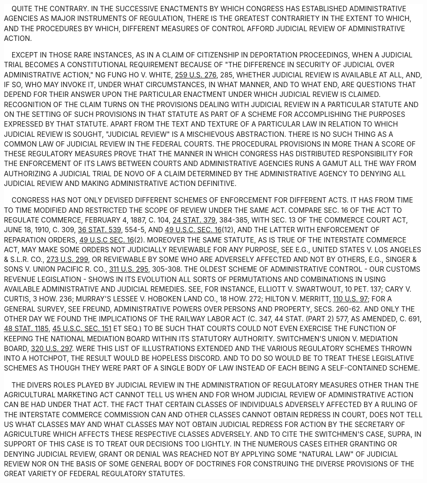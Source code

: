     QUITE THE CONTRARY.  IN THE SUCCESSIVE ENACTMENTS BY WHICH CONGRESS HAS ESTABLISHED ADMINISTRATIVE AGENCIES AS MAJOR INSTRUMENTS OF REGULATION, THERE IS THE GREATEST CONTRARIETY IN THE EXTENT TO WHICH, AND THE PROCEDURES BY WHICH, DIFFERENT MEASURES OF CONTROL AFFORD JUDICIAL REVIEW OF ADMINISTRATIVE ACTION.

    EXCEPT IN THOSE RARE INSTANCES, AS IN A CLAIM OF CITIZENSHIP IN DEPORTATION PROCEEDINGS, WHEN A JUDICIAL TRIAL BECOMES A CONSTITUTIONAL REQUIREMENT BECAUSE OF "THE DIFFERENCE IN SECURITY OF JUDICIAL OVER ADMINISTRATIVE ACTION," NG FUNG HO V. WHITE, [259 U.S. 276][/us/courts/scotus/usReporter/259/276], 285, WHETHER JUDICIAL REVIEW IS AVAILABLE AT ALL, AND, IF SO, WHO MAY INVOKE IT, UNDER WHAT CIRCUMSTANCES, IN WHAT MANNER, AND TO WHAT END, ARE QUESTIONS THAT DEPEND FOR THEIR ANSWER UPON THE PARTICULAR ENACTMENT UNDER WHICH JUDICIAL REVIEW IS CLAIMED.  RECOGNITION OF THE CLAIM TURNS ON THE PROVISIONS DEALING WITH JUDICIAL REVIEW IN A PARTICULAR STATUTE AND ON THE SETTING OF SUCH PROVISIONS IN THAT STATUTE AS PART OF A SCHEME FOR ACCOMPLISHING THE PURPOSES EXPRESSED BY THAT STATUTE.  APART FROM THE TEXT AND TEXTURE OF A PARTICULAR LAW IN RELATION TO WHICH JUDICIAL REVIEW IS SOUGHT, "JUDICIAL REVIEW" IS A MISCHIEVOUS ABSTRACTION.  THERE IS NO SUCH THING AS A COMMON LAW OF JUDICIAL REVIEW IN THE FEDERAL COURTS.  THE PROCEDURAL PROVISIONS IN MORE THAN A SCORE OF THESE REGULATORY MEASURES PROVE THAT THE MANNER IN WHICH CONGRESS HAS DISTRIBUTED RESPONSIBILITY FOR THE ENFORCEMENT OF ITS LAWS BETWEEN COURTS AND ADMINISTRATIVE AGENCIES RUNS A GAMUT ALL THE WAY FROM AUTHORIZING A JUDICIAL TRIAL DE NOVO OF A CLAIM DETERMINED BY THE ADMINISTRATIVE AGENCY TO DENYING ALL JUDICIAL REVIEW AND MAKING ADMINISTRATIVE ACTION DEFINITIVE.

    CONGRESS HAS NOT ONLY DEVISED DIFFERENT SCHEMES OF ENFORCEMENT FOR DIFFERENT ACTS.  IT HAS FROM TIME TO TIME MODIFIED AND RESTRICTED THE SCOPE OF REVIEW UNDER THE SAME ACT.  COMPARE SEC. 16 OF THE ACT TO REGULATE COMMERCE, FEBRUARY 4, 1887, C. 104, [24 STAT. 379][/us/stat/24/379], 384-385, WITH SEC. 13 OF THE COMMERCE COURT ACT, JUNE 18, 1910, C. 309, [36 STAT. 539][/us/stat/36/539], 554-5, AND [49 U.S.C. SEC. 16][/us/usc/t49/s16](12), AND THE LATTER WITH ENFORCEMENT OF REPARATION ORDERS, [49 U.S.C SEC. 16][/us/usc/t49/s16](2).  MOREOVER THE SAME STATUTE, AS IS TRUE OF THE INTERSTATE COMMERCE ACT, MAY MAKE SOME ORDERS NOT JUDICIALLY REVIEWABLE FOR ANY PURPOSE, SEE E.G., UNITED STATES V. LOS ANGELES & S.L.R. CO., [273 U.S. 299][/us/courts/scotus/usReporter/273/299], OR REVIEWABLE BY SOME WHO ARE ADVERSELY AFFECTED AND NOT BY OTHERS, E.G., SINGER & SONS V. UNION PACIFIC R. CO., [311 U.S. 295][/us/courts/scotus/usReporter/311/295], 305-308.  THE OLDEST SCHEME OF ADMINISTRATIVE CONTROL - OUR CUSTOMS REVENUE LEGISLATION - SHOWS IN ITS EVOLUTION ALL SORTS OF PERMUTATIONS AND COMBINATIONS IN USING AVAILABLE ADMINISTRATIVE AND JUDICIAL REMEDIES.  SEE, FOR INSTANCE, ELLIOTT V. SWARTWOUT, 10 PET. 137; CARY V. CURTIS, 3 HOW.  236; MURRAY'S LESSEE V. HOBOKEN LAND CO., 18 HOW.  272; HILTON V. MERRITT, [110 U.S. 97][/us/courts/scotus/usReporter/110/97]; FOR A GENERAL SURVEY, SEE FREUND, ADMINISTRATIVE POWERS OVER PERSONS AND PROPERTY, SECS. 260-62.  AND ONLY THE OTHER DAY WE FOUND THE IMPLICATIONS OF THE RAILWAY LABOR ACT (C. 347, 44 STAT. (PART 2) 577, AS AMENDED, C. 691, [48 STAT. 1185][/us/stat/48/1185], [45 U.S.C. SEC. 151][/us/usc/t45/s151] ET SEQ.) TO BE SUCH THAT COURTS COULD NOT EVEN EXERCISE THE FUNCTION OF KEEPING THE NATIONAL MEDIATION BOARD WITHIN ITS STATUTORY AUTHORITY.  SWITCHMEN'S UNION V. MEDIATION BOARD, [320 U.S. 297][/us/courts/scotus/usReporter/320/297].  WERE THIS LIST OF ILLUSTRATIONS EXTENDED AND THE VARIOUS REGULATORY SCHEMES THROWN INTO A HOTCHPOT, THE RESULT WOULD BE HOPELESS DISCORD.  AND TO DO SO WOULD BE TO TREAT THESE LEGISLATIVE SCHEMES AS THOUGH THEY WERE PART OF A SINGLE BODY OF LAW INSTEAD OF EACH BEING A SELF-CONTAINED SCHEME.

    THE DIVERS ROLES PLAYED BY JUDICIAL REVIEW IN THE ADMINISTRATION OF REGULATORY MEASURES OTHER THAN THE AGRICULTURAL MARKETING ACT CANNOT TELL US WHEN AND FOR WHOM JUDICIAL REVIEW OF ADMINISTRATIVE ACTION CAN BE HAD UNDER THAT ACT.  THE FACT THAT CERTAIN CLASSES OF INDIVIDUALS ADVERSELY AFFECTED BY A RULING OF THE INTERSTATE COMMERCE COMMISSION CAN AND OTHER CLASSES CANNOT OBTAIN REDRESS IN COURT, DOES NOT TELL US WHAT CLASSES MAY AND WHAT CLASSES MAY NOT OBTAIN JUDICIAL REDRESS FOR ACTION BY THE SECRETARY OF AGRICULTURE WHICH AFFECTS THESE RESPECTIVE CLASSES ADVERSELY.  AND TO CITE THE SWITCHMEN'S CASE, SUPRA, IN SUPPORT OF THIS CASE IS TO TREAT OUR DECISIONS TOO LIGHTLY.  IN THE NUMEROUS CASES EITHER GRANTING OR DENYING JUDICIAL REVIEW, GRANT OR DENIAL WAS REACHED NOT BY APPLYING SOME "NATURAL LAW" OF JUDICIAL REVIEW NOR ON THE BASIS OF SOME GENERAL BODY OF DOCTRINES FOR CONSTRUING THE DIVERSE PROVISIONS OF THE GREAT VARIETY OF FEDERAL REGULATORY STATUTES.


[/us/courts/scotus/usReporter/321/288]: https://publicdocs.github.io/go/links?ns=uslm-x&ref=%2Fus%2Fcourts%2Fscotus%2FusReporter%2F321%2F288
[/us/courts/scotus/usReporter/320/723]: https://publicdocs.github.io/go/links?ns=uslm-x&ref=%2Fus%2Fcourts%2Fscotus%2FusReporter%2F320%2F723
[/us/stat/50/246]: https://publicdocs.github.io/go/links?ns=uslm&ref=%2Fus%2Fstat%2F50%2F246
[/us/courts/scotus/usReporter/320/723]: https://publicdocs.github.io/go/links?ns=uslm-x&ref=%2Fus%2Fcourts%2Fscotus%2FusReporter%2F320%2F723
[/us/courts/scotus/usReporter/316/407]: https://publicdocs.github.io/go/links?ns=uslm-x&ref=%2Fus%2Fcourts%2Fscotus%2FusReporter%2F316%2F407
[/us/courts/scotus/usReporter/264/258]: https://publicdocs.github.io/go/links?ns=uslm-x&ref=%2Fus%2Fcourts%2Fscotus%2FusReporter%2F264%2F258
[/us/courts/scotus/usReporter/316/407]: https://publicdocs.github.io/go/links?ns=uslm-x&ref=%2Fus%2Fcourts%2Fscotus%2FusReporter%2F316%2F407
[/us/courts/scotus/usReporter/250/328]: https://publicdocs.github.io/go/links?ns=uslm-x&ref=%2Fus%2Fcourts%2Fscotus%2FusReporter%2F250%2F328
[/us/courts/scotus/usReporter/267/175]: https://publicdocs.github.io/go/links?ns=uslm-x&ref=%2Fus%2Fcourts%2Fscotus%2FusReporter%2F267%2F175
[/us/courts/scotus/usReporter/290/127]: https://publicdocs.github.io/go/links?ns=uslm-x&ref=%2Fus%2Fcourts%2Fscotus%2FusReporter%2F290%2F127
[/us/courts/scotus/usReporter/320/323]: https://publicdocs.github.io/go/links?ns=uslm-x&ref=%2Fus%2Fcourts%2Fscotus%2FusReporter%2F320%2F323
[/us/courts/scotus/usReporter/320/297]: https://publicdocs.github.io/go/links?ns=uslm-x&ref=%2Fus%2Fcourts%2Fscotus%2FusReporter%2F320%2F297
[/us/courts/scotus/usReporter/320/302]: https://publicdocs.github.io/go/links?ns=uslm-x&ref=%2Fus%2Fcourts%2Fscotus%2FusReporter%2F320%2F302
[/us/courts/scotus/usReporter/320/337]: https://publicdocs.github.io/go/links?ns=uslm-x&ref=%2Fus%2Fcourts%2Fscotus%2FusReporter%2F320%2F337
[/us/courts/scotus/usReporter/320/330]: https://publicdocs.github.io/go/links?ns=uslm-x&ref=%2Fus%2Fcourts%2Fscotus%2FusReporter%2F320%2F330
[/us/courts/scotus/usReporter/281/548]: https://publicdocs.github.io/go/links?ns=uslm-x&ref=%2Fus%2Fcourts%2Fscotus%2FusReporter%2F281%2F548
[/us/courts/scotus/usReporter/300/515]: https://publicdocs.github.io/go/links?ns=uslm-x&ref=%2Fus%2Fcourts%2Fscotus%2FusReporter%2F300%2F515
[/us/courts/scotus/usReporter/298/468]: https://publicdocs.github.io/go/links?ns=uslm-x&ref=%2Fus%2Fcourts%2Fscotus%2FusReporter%2F298%2F468
[/us/courts/scotus/usReporter/307/533]: https://publicdocs.github.io/go/links?ns=uslm-x&ref=%2Fus%2Fcourts%2Fscotus%2FusReporter%2F307%2F533
[/us/courts/scotus/usReporter/303/226]: https://publicdocs.github.io/go/links?ns=uslm-x&ref=%2Fus%2Fcourts%2Fscotus%2FusReporter%2F303%2F226
[/us/courts/scotus/usReporter/305/177]: https://publicdocs.github.io/go/links?ns=uslm-x&ref=%2Fus%2Fcourts%2Fscotus%2FusReporter%2F305%2F177
[/us/courts/scotus/usReporter/308/401]: https://publicdocs.github.io/go/links?ns=uslm-x&ref=%2Fus%2Fcourts%2Fscotus%2FusReporter%2F308%2F401
[/us/courts/scotus/usReporter/204/426]: https://publicdocs.github.io/go/links?ns=uslm-x&ref=%2Fus%2Fcourts%2Fscotus%2FusReporter%2F204%2F426
[/us/courts/scotus/usReporter/307/183]: https://publicdocs.github.io/go/links?ns=uslm-x&ref=%2Fus%2Fcourts%2Fscotus%2FusReporter%2F307%2F183
[/us/courts/scotus/usReporter/307/533]: https://publicdocs.github.io/go/links?ns=uslm-x&ref=%2Fus%2Fcourts%2Fscotus%2FusReporter%2F307%2F533
[/us/courts/scotus/usReporter/299/248]: https://publicdocs.github.io/go/links?ns=uslm-x&ref=%2Fus%2Fcourts%2Fscotus%2FusReporter%2F299%2F248
[/us/stat/49/1921]: https://publicdocs.github.io/go/links?ns=uslm&ref=%2Fus%2Fstat%2F49%2F1921
[/us/usc/t28/s41]: https://publicdocs.github.io/go/links?ns=uslm&ref=%2Fus%2Fusc%2Ft28%2Fs41
[/us/courts/scotus/usReporter/307/38]: https://publicdocs.github.io/go/links?ns=uslm-x&ref=%2Fus%2Fcourts%2Fscotus%2FusReporter%2F307%2F38
[/us/courts/scotus/usReporter/271/259]: https://publicdocs.github.io/go/links?ns=uslm-x&ref=%2Fus%2Fcourts%2Fscotus%2FusReporter%2F271%2F259
[/us/courts/scotus/usReporter/306/118]: https://publicdocs.github.io/go/links?ns=uslm-x&ref=%2Fus%2Fcourts%2Fscotus%2FusReporter%2F306%2F118
[/us/courts/scotus/usReporter/307/533]: https://publicdocs.github.io/go/links?ns=uslm-x&ref=%2Fus%2Fcourts%2Fscotus%2FusReporter%2F307%2F533
[/us/courts/scotus/usReporter/307/588]: https://publicdocs.github.io/go/links?ns=uslm-x&ref=%2Fus%2Fcourts%2Fscotus%2FusReporter%2F307%2F588
[/us/courts/scotus/usReporter/307/533]: https://publicdocs.github.io/go/links?ns=uslm-x&ref=%2Fus%2Fcourts%2Fscotus%2FusReporter%2F307%2F533
[/us/courts/scotus/usReporter/307/533]: https://publicdocs.github.io/go/links?ns=uslm-x&ref=%2Fus%2Fcourts%2Fscotus%2FusReporter%2F307%2F533
[/us/courts/scotus/usReporter/281/548]: https://publicdocs.github.io/go/links?ns=uslm-x&ref=%2Fus%2Fcourts%2Fscotus%2FusReporter%2F281%2F548
[/us/courts/scotus/usReporter/300/515]: https://publicdocs.github.io/go/links?ns=uslm-x&ref=%2Fus%2Fcourts%2Fscotus%2FusReporter%2F300%2F515
[/us/courts/scotus/usReporter/320/323]: https://publicdocs.github.io/go/links?ns=uslm-x&ref=%2Fus%2Fcourts%2Fscotus%2FusReporter%2F320%2F323
[/us/courts/scotus/usReporter/320/297]: https://publicdocs.github.io/go/links?ns=uslm-x&ref=%2Fus%2Fcourts%2Fscotus%2FusReporter%2F320%2F297
[/us/courts/scotus/usReporter/320/300]: https://publicdocs.github.io/go/links?ns=uslm-x&ref=%2Fus%2Fcourts%2Fscotus%2FusReporter%2F320%2F300
[/us/courts/scotus/usReporter/244/82]: https://publicdocs.github.io/go/links?ns=uslm-x&ref=%2Fus%2Fcourts%2Fscotus%2FusReporter%2F244%2F82
[/us/courts/scotus/usReporter/273/299]: https://publicdocs.github.io/go/links?ns=uslm-x&ref=%2Fus%2Fcourts%2Fscotus%2FusReporter%2F273%2F299
[/us/courts/scotus/usReporter/302/464]: https://publicdocs.github.io/go/links?ns=uslm-x&ref=%2Fus%2Fcourts%2Fscotus%2FusReporter%2F302%2F464
[/us/courts/scotus/usReporter/306/118]: https://publicdocs.github.io/go/links?ns=uslm-x&ref=%2Fus%2Fcourts%2Fscotus%2FusReporter%2F306%2F118
[/us/courts/scotus/usReporter/310/113]: https://publicdocs.github.io/go/links?ns=uslm-x&ref=%2Fus%2Fcourts%2Fscotus%2FusReporter%2F310%2F113
[/us/courts/scotus/usReporter/311/295]: https://publicdocs.github.io/go/links?ns=uslm-x&ref=%2Fus%2Fcourts%2Fscotus%2FusReporter%2F311%2F295
[/us/courts/scotus/usReporter/262/447]: https://publicdocs.github.io/go/links?ns=uslm-x&ref=%2Fus%2Fcourts%2Fscotus%2FusReporter%2F262%2F447
[/us/courts/scotus/usReporter/223/605]: https://publicdocs.github.io/go/links?ns=uslm-x&ref=%2Fus%2Fcourts%2Fscotus%2FusReporter%2F223%2F605
[/us/courts/scotus/usReporter/187/94]: https://publicdocs.github.io/go/links?ns=uslm-x&ref=%2Fus%2Fcourts%2Fscotus%2FusReporter%2F187%2F94
[/us/courts/scotus/usReporter/306/118]: https://publicdocs.github.io/go/links?ns=uslm-x&ref=%2Fus%2Fcourts%2Fscotus%2FusReporter%2F306%2F118
[/us/courts/scotus/usReporter/187/94]: https://publicdocs.github.io/go/links?ns=uslm-x&ref=%2Fus%2Fcourts%2Fscotus%2FusReporter%2F187%2F94
[/us/courts/scotus/usReporter/222/541]: https://publicdocs.github.io/go/links?ns=uslm-x&ref=%2Fus%2Fcourts%2Fscotus%2FusReporter%2F222%2F541
[/us/courts/scotus/usReporter/257/506]: https://publicdocs.github.io/go/links?ns=uslm-x&ref=%2Fus%2Fcourts%2Fscotus%2FusReporter%2F257%2F506
[/us/courts/scotus/usReporter/298/468]: https://publicdocs.github.io/go/links?ns=uslm-x&ref=%2Fus%2Fcourts%2Fscotus%2FusReporter%2F298%2F468
[/us/courts/scotus/usReporter/315/475]: https://publicdocs.github.io/go/links?ns=uslm-x&ref=%2Fus%2Fcourts%2Fscotus%2FusReporter%2F315%2F475
[/us/courts/scotus/usReporter/320/418]: https://publicdocs.github.io/go/links?ns=uslm-x&ref=%2Fus%2Fcourts%2Fscotus%2FusReporter%2F320%2F418
[/us/courts/scotus/usReporter/259/276]: https://publicdocs.github.io/go/links?ns=uslm-x&ref=%2Fus%2Fcourts%2Fscotus%2FusReporter%2F259%2F276
[/us/stat/24/379]: https://publicdocs.github.io/go/links?ns=uslm&ref=%2Fus%2Fstat%2F24%2F379
[/us/stat/36/539]: https://publicdocs.github.io/go/links?ns=uslm&ref=%2Fus%2Fstat%2F36%2F539
[/us/usc/t49/s16]: https://publicdocs.github.io/go/links?ns=uslm&ref=%2Fus%2Fusc%2Ft49%2Fs16
[/us/usc/t49/s16]: https://publicdocs.github.io/go/links?ns=uslm&ref=%2Fus%2Fusc%2Ft49%2Fs16
[/us/courts/scotus/usReporter/273/299]: https://publicdocs.github.io/go/links?ns=uslm-x&ref=%2Fus%2Fcourts%2Fscotus%2FusReporter%2F273%2F299
[/us/courts/scotus/usReporter/311/295]: https://publicdocs.github.io/go/links?ns=uslm-x&ref=%2Fus%2Fcourts%2Fscotus%2FusReporter%2F311%2F295
[/us/courts/scotus/usReporter/110/97]: https://publicdocs.github.io/go/links?ns=uslm-x&ref=%2Fus%2Fcourts%2Fscotus%2FusReporter%2F110%2F97
[/us/stat/48/1185]: https://publicdocs.github.io/go/links?ns=uslm&ref=%2Fus%2Fstat%2F48%2F1185
[/us/usc/t45/s151]: https://publicdocs.github.io/go/links?ns=uslm&ref=%2Fus%2Fusc%2Ft45%2Fs151
[/us/courts/scotus/usReporter/320/297]: https://publicdocs.github.io/go/links?ns=uslm-x&ref=%2Fus%2Fcourts%2Fscotus%2FusReporter%2F320%2F297
[/us/courts/scotus/usReporter/307/533]: https://publicdocs.github.io/go/links?ns=uslm-x&ref=%2Fus%2Fcourts%2Fscotus%2FusReporter%2F307%2F533
[/us/stat/48/31]: https://publicdocs.github.io/go/links?ns=uslm&ref=%2Fus%2Fstat%2F48%2F31
[/us/stat/49/750]: https://publicdocs.github.io/go/links?ns=uslm&ref=%2Fus%2Fstat%2F49%2F750
[/us/stat/50/246]: https://publicdocs.github.io/go/links?ns=uslm&ref=%2Fus%2Fstat%2F50%2F246
[/us/stat/50/563]: https://publicdocs.github.io/go/links?ns=uslm&ref=%2Fus%2Fstat%2F50%2F563
[/us/usc/t7/s601]: https://publicdocs.github.io/go/links?ns=uslm&ref=%2Fus%2Fusc%2Ft7%2Fs601
[/us/courts/scotus/usReporter/204/426]: https://publicdocs.github.io/go/links?ns=uslm-x&ref=%2Fus%2Fcourts%2Fscotus%2FusReporter%2F204%2F426
[/us/courts/scotus/usReporter/308/517]: https://publicdocs.github.io/go/links?ns=uslm-x&ref=%2Fus%2Fcourts%2Fscotus%2FusReporter%2F308%2F517
[/us/courts/scotus/usReporter/281/249]: https://publicdocs.github.io/go/links?ns=uslm-x&ref=%2Fus%2Fcourts%2Fscotus%2FusReporter%2F281%2F249